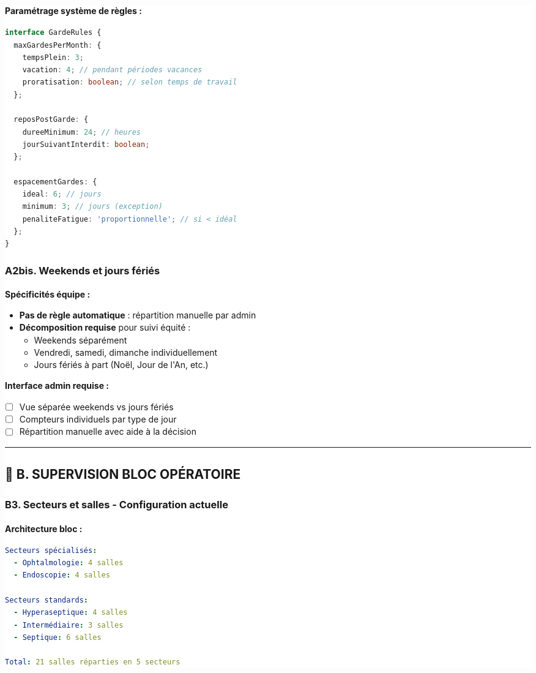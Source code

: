 **Paramétrage système de règles :**
```typescript
interface GardeRules {
  maxGardesPerMonth: {
    tempsPlein: 3;
    vacation: 4; // pendant périodes vacances
    proratisation: boolean; // selon temps de travail
  };
  
  reposPostGarde: {
    dureeMinimum: 24; // heures
    jourSuivantInterdit: boolean;
  };
  
  espacementGardes: {
    ideal: 6; // jours
    minimum: 3; // jours (exception)
    penaliteFatigue: 'proportionnelle'; // si < idéal
  };
}
```

### A2bis. Weekends et jours fériés

**Spécificités équipe :**
- **Pas de règle automatique** : répartition manuelle par admin
- **Décomposition requise** pour suivi équité :
  - Weekends séparément
  - Vendredi, samedi, dimanche individuellement  
  - Jours fériés à part (Noël, Jour de l'An, etc.)

**Interface admin requise :**
- [ ] Vue séparée weekends vs jours fériés
- [ ] Compteurs individuels par type de jour
- [ ] Répartition manuelle avec aide à la décision

---

## 🏥 B. SUPERVISION BLOC OPÉRATOIRE

### B3. Secteurs et salles - Configuration actuelle

**Architecture bloc :**
```yaml
Secteurs spécialisés:
  - Ophtalmologie: 4 salles
  - Endoscopie: 4 salles
  
Secteurs standards:
  - Hyperaseptique: 4 salles
  - Intermédiaire: 3 salles  
  - Septique: 6 salles

Total: 21 salles réparties en 5 secteurs
```
